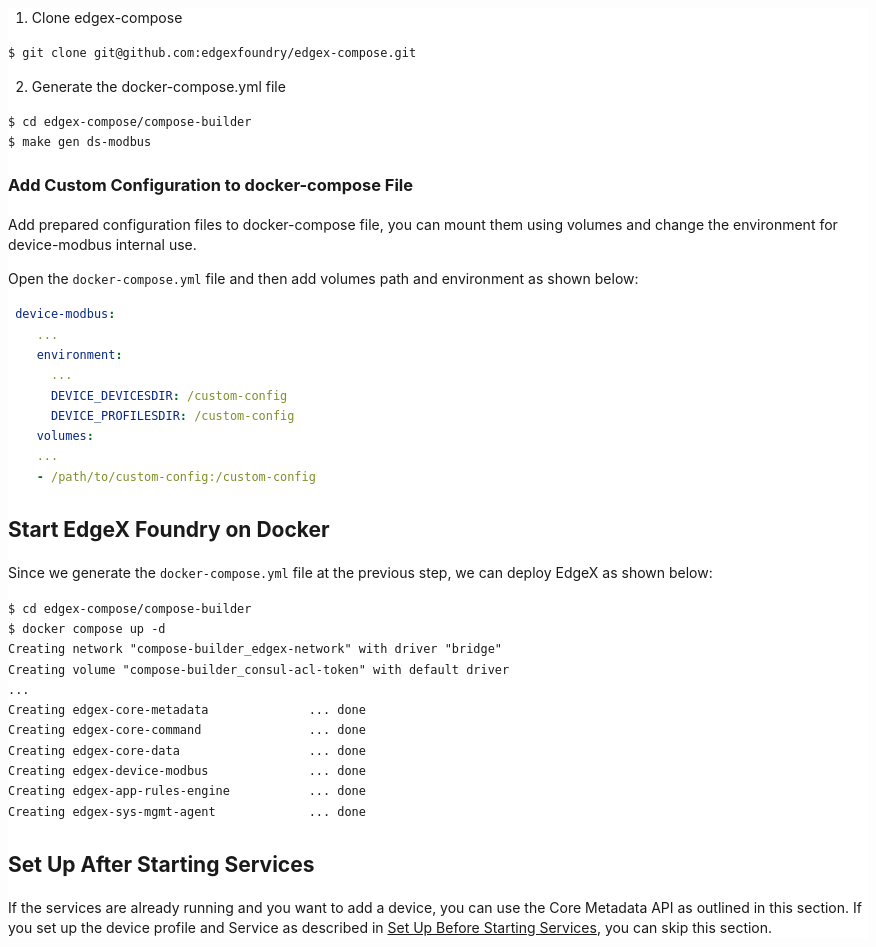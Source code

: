 1. Clone edgex-compose
```
$ git clone git@github.com:edgexfoundry/edgex-compose.git
```
2. Generate the docker-compose.yml file
```
$ cd edgex-compose/compose-builder
$ make gen ds-modbus
```

### Add Custom Configuration to docker-compose File

Add prepared configuration files to docker-compose file, you can mount them using
volumes and change the environment for device-modbus internal use.

Open the `docker-compose.yml` file and then add volumes path and environment as shown below:
```yaml
 device-modbus:
    ...
    environment:
      ...
      DEVICE_DEVICESDIR: /custom-config
      DEVICE_PROFILESDIR: /custom-config
    volumes:
    ...
    - /path/to/custom-config:/custom-config
```

## Start EdgeX Foundry on Docker

Since we generate the `docker-compose.yml` file at the previous step, we can deploy EdgeX as shown below:
```
$ cd edgex-compose/compose-builder
$ docker compose up -d
Creating network "compose-builder_edgex-network" with driver "bridge"
Creating volume "compose-builder_consul-acl-token" with default driver
...
Creating edgex-core-metadata              ... done
Creating edgex-core-command               ... done
Creating edgex-core-data                  ... done
Creating edgex-device-modbus              ... done
Creating edgex-app-rules-engine           ... done
Creating edgex-sys-mgmt-agent             ... done
```

## Set Up After Starting Services

If the services are already running and you want to add a device, you
can use the Core Metadata API as outlined in this section. If you set up
the device profile and Service as described in [Set Up Before Starting
Services](#set-up-before-starting-services), you can skip this section.
